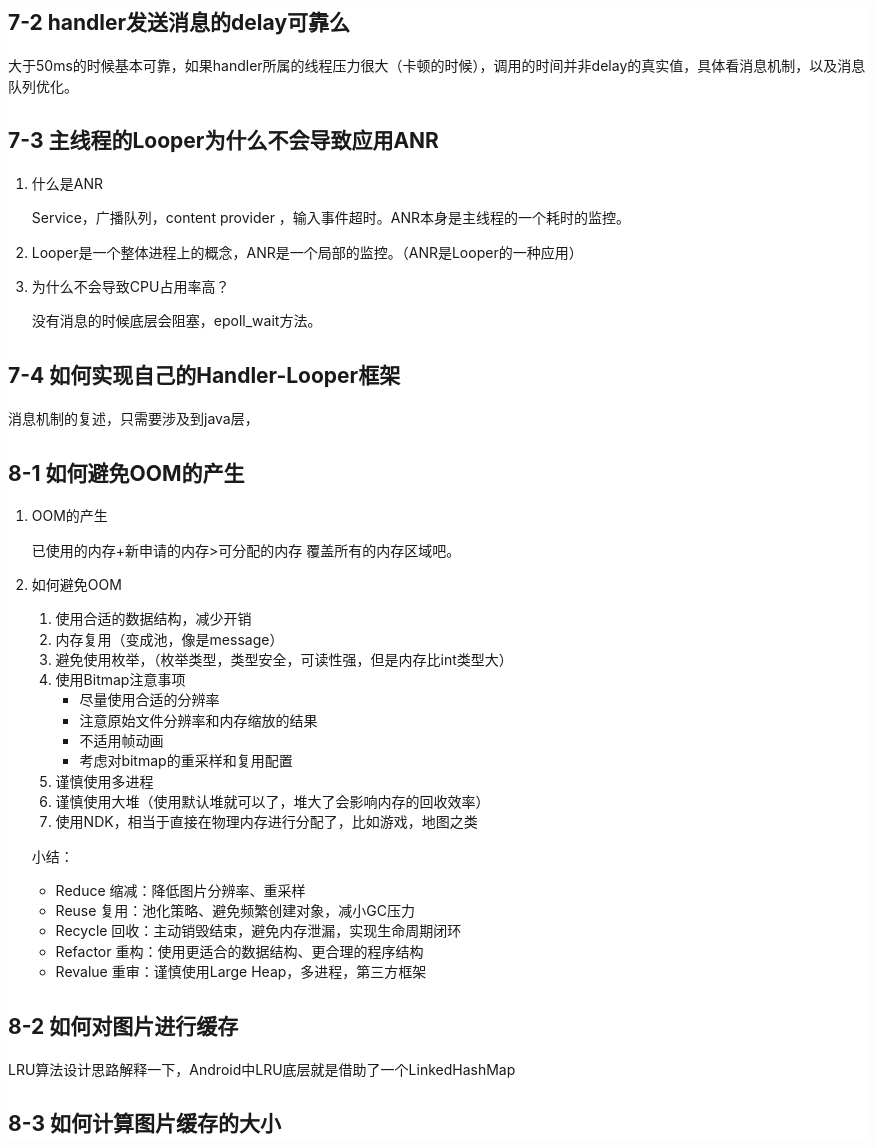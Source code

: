 ## 7-2 handler发送消息的delay可靠么

大于50ms的时候基本可靠，如果handler所属的线程压力很大（卡顿的时候），调用的时间并非delay的真实值，具体看消息机制，以及消息队列优化。

## 7-3 主线程的Looper为什么不会导致应用ANR

1. 什么是ANR

   Service，广播队列，content provider ，输入事件超时。ANR本身是主线程的一个耗时的监控。

2. Looper是一个整体进程上的概念，ANR是一个局部的监控。（ANR是Looper的一种应用）
3. 为什么不会导致CPU占用率高？

   没有消息的时候底层会阻塞，epoll\_wait方法。

## 7-4 如何实现自己的Handler-Looper框架

消息机制的复述，只需要涉及到java层，

## 8-1 如何避免OOM的产生

1. OOM的产生

   已使用的内存+新申请的内存&gt;可分配的内存 覆盖所有的内存区域吧。

2. 如何避免OOM

   1. 使用合适的数据结构，减少开销
   2. 内存复用（变成池，像是message）
   3. 避免使用枚举，（枚举类型，类型安全，可读性强，但是内存比int类型大）
   4. 使用Bitmap注意事项
      * 尽量使用合适的分辨率
      * 注意原始文件分辨率和内存缩放的结果
      * 不适用帧动画
      * 考虑对bitmap的重采样和复用配置
   5. 谨慎使用多进程
   6. 谨慎使用大堆（使用默认堆就可以了，堆大了会影响内存的回收效率）
   7. 使用NDK，相当于直接在物理内存进行分配了，比如游戏，地图之类

   小结：

   * Reduce 缩减：降低图片分辨率、重采样
   * Reuse 复用：池化策略、避免频繁创建对象，减小GC压力
   * Recycle 回收：主动销毁结束，避免内存泄漏，实现生命周期闭环
   * Refactor 重构：使用更适合的数据结构、更合理的程序结构
   * Revalue 重审：谨慎使用Large Heap，多进程，第三方框架

## 8-2 如何对图片进行缓存

LRU算法设计思路解释一下，Android中LRU底层就是借助了一个LinkedHashMap

## 8-3 如何计算图片缓存的大小
